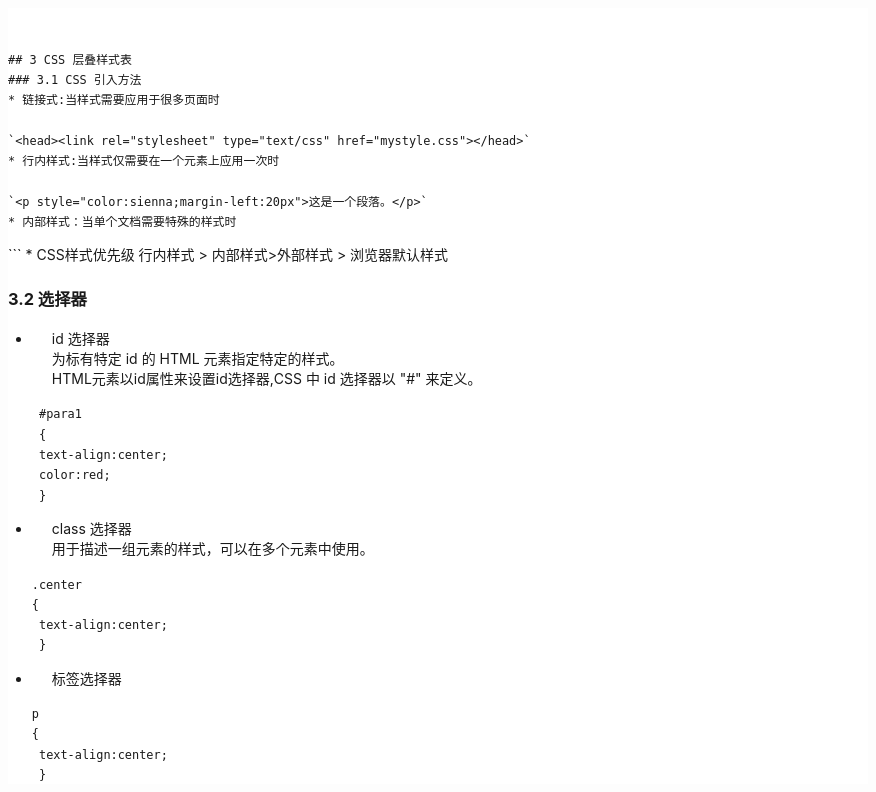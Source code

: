    ```


## 3 CSS 层叠样式表
### 3.1 CSS 引入方法
* 链接式:当样式需要应用于很多页面时

  `<head><link rel="stylesheet" type="text/css" href="mystyle.css"></head>`
* 行内样式:当样式仅需要在一个元素上应用一次时

  `<p style="color:sienna;margin-left:20px">这是一个段落。</p>`
* 内部样式：当单个文档需要特殊的样式时

  ```
  <head>
  <style>
     hr {color:sienna;}
     p {margin-left:20px;}
     body {background-image:url("images/back40.gif");}
  </style>
  </head>
   ```
* CSS样式优先级       
  行内样式 > 内部样式>外部样式 > 浏览器默认样式

### 3.2 选择器
* id 选择器   
  为标有特定 id 的 HTML 元素指定特定的样式。  
  HTML元素以id属性来设置id选择器,CSS 中 id 选择器以 "#" 来定义。
  
   ```
    #para1 
    {
    text-align:center;
    color:red;
    }
    ```
    
* class 选择器   
   用于描述一组元素的样式，可以在多个元素中使用。
   
   ```
   .center
   {
	text-align:center;
	}
	```
	
* 标签选择器

   ```
   p
   {
	text-align:center;
	}
	```
	